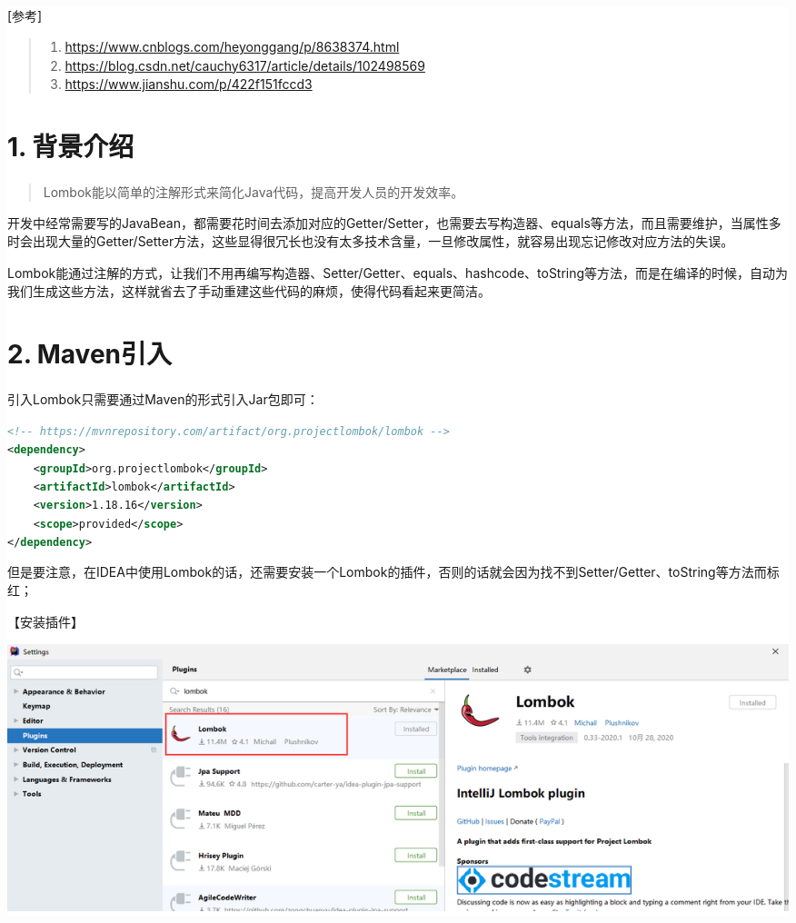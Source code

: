 [参考]

> 1. https://www.cnblogs.com/heyonggang/p/8638374.html
> 2. https://blog.csdn.net/cauchy6317/article/details/102498569
> 3. https://www.jianshu.com/p/422f151fccd3

# 1. 背景介绍

> Lombok能以简单的注解形式来简化Java代码，提高开发人员的开发效率。

开发中经常需要写的JavaBean，都需要花时间去添加对应的Getter/Setter，也需要去写构造器、equals等方法，而且需要维护，当属性多时会出现大量的Getter/Setter方法，这些显得很冗长也没有太多技术含量，一旦修改属性，就容易出现忘记修改对应方法的失误。



Lombok能通过注解的方式，让我们不用再编写构造器、Setter/Getter、equals、hashcode、toString等方法，而是在编译的时候，自动为我们生成这些方法，这样就省去了手动重建这些代码的麻烦，使得代码看起来更简洁。



# 2. Maven引入

引入Lombok只需要通过Maven的形式引入Jar包即可：

```xml
<!-- https://mvnrepository.com/artifact/org.projectlombok/lombok -->
<dependency>
    <groupId>org.projectlombok</groupId>
    <artifactId>lombok</artifactId>
    <version>1.18.16</version>
    <scope>provided</scope>
</dependency>
```

但是要注意，在IDEA中使用Lombok的话，还需要安装一个Lombok的插件，否则的话就会因为找不到Setter/Getter、toString等方法而标红；

【安装插件】

![image-20201125105649453](images/Lombok使用详解/image-20201125105649453.png)

